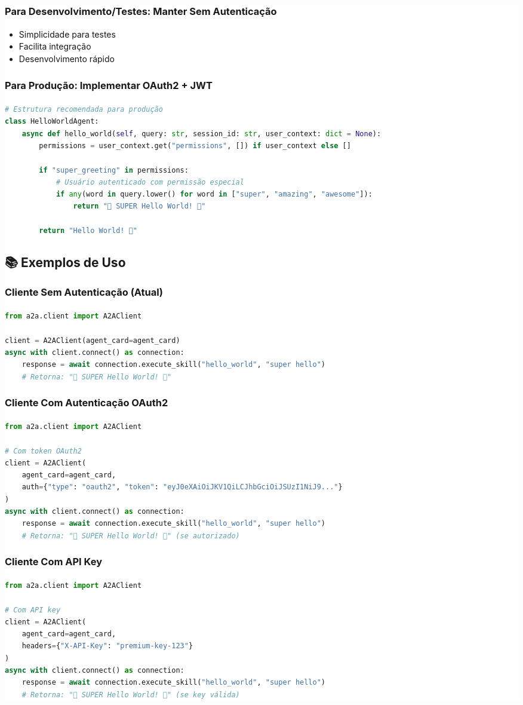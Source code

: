 ### Para Desenvolvimento/Testes: **Manter Sem Autenticação**
- Simplicidade para testes
- Facilita integração
- Desenvolvimento rápido

### Para Produção: **Implementar OAuth2 + JWT**
```python
# Estrutura recomendada para produção
class HelloWorldAgent:
    async def hello_world(self, query: str, session_id: str, user_context: dict = None):
        permissions = user_context.get("permissions", []) if user_context else []
        
        if "super_greeting" in permissions:
            # Usuário autenticado com permissão especial
            if any(word in query.lower() for word in ["super", "amazing", "awesome"]):
                return "🌟 SUPER Hello World! 🌟"
        
        return "Hello World! 👋"
```

## 📚 Exemplos de Uso

### Cliente Sem Autenticação (Atual)
```python
from a2a.client import A2AClient

client = A2AClient(agent_card=agent_card)
async with client.connect() as connection:
    response = await connection.execute_skill("hello_world", "super hello")
    # Retorna: "🌟 SUPER Hello World! 🌟"
```

### Cliente Com Autenticação OAuth2
```python
from a2a.client import A2AClient

# Com token OAuth2
client = A2AClient(
    agent_card=agent_card,
    auth={"type": "oauth2", "token": "eyJ0eXAiOiJKV1QiLCJhbGciOiJSUzI1NiJ9..."}
)
async with client.connect() as connection:
    response = await connection.execute_skill("hello_world", "super hello")
    # Retorna: "🌟 SUPER Hello World! 🌟" (se autorizado)
```

### Cliente Com API Key
```python
from a2a.client import A2AClient

# Com API key
client = A2AClient(
    agent_card=agent_card,
    headers={"X-API-Key": "premium-key-123"}
)
async with client.connect() as connection:
    response = await connection.execute_skill("hello_world", "super hello")
    # Retorna: "🌟 SUPER Hello World! 🌟" (se key válida)
```
